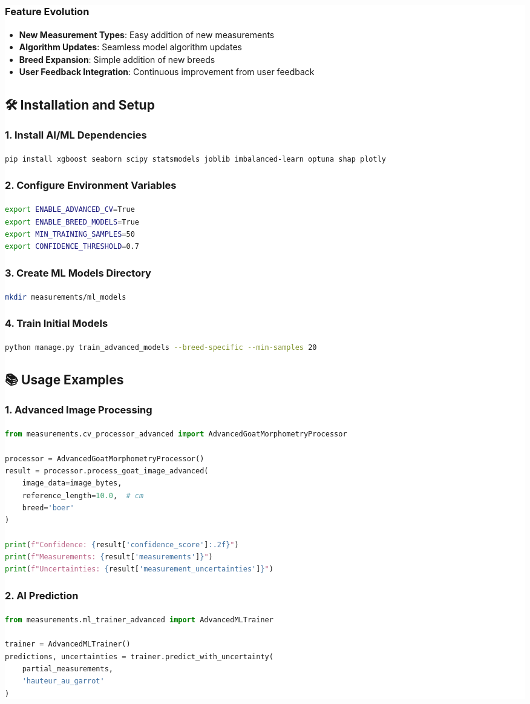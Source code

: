 ### Feature Evolution
- **New Measurement Types**: Easy addition of new measurements
- **Algorithm Updates**: Seamless model algorithm updates
- **Breed Expansion**: Simple addition of new breeds
- **User Feedback Integration**: Continuous improvement from user feedback

## 🛠 Installation and Setup

### 1. Install AI/ML Dependencies
```bash
pip install xgboost seaborn scipy statsmodels joblib imbalanced-learn optuna shap plotly
```

### 2. Configure Environment Variables
```bash
export ENABLE_ADVANCED_CV=True
export ENABLE_BREED_MODELS=True
export MIN_TRAINING_SAMPLES=50
export CONFIDENCE_THRESHOLD=0.7
```

### 3. Create ML Models Directory
```bash
mkdir measurements/ml_models
```

### 4. Train Initial Models
```bash
python manage.py train_advanced_models --breed-specific --min-samples 20
```

## 📚 Usage Examples

### 1. Advanced Image Processing
```python
from measurements.cv_processor_advanced import AdvancedGoatMorphometryProcessor

processor = AdvancedGoatMorphometryProcessor()
result = processor.process_goat_image_advanced(
    image_data=image_bytes,
    reference_length=10.0,  # cm
    breed='boer'
)

print(f"Confidence: {result['confidence_score']:.2f}")
print(f"Measurements: {result['measurements']}")
print(f"Uncertainties: {result['measurement_uncertainties']}")
```

### 2. AI Prediction
```python
from measurements.ml_trainer_advanced import AdvancedMLTrainer

trainer = AdvancedMLTrainer()
predictions, uncertainties = trainer.predict_with_uncertainty(
    partial_measurements, 
    'hauteur_au_garrot'
)
```
